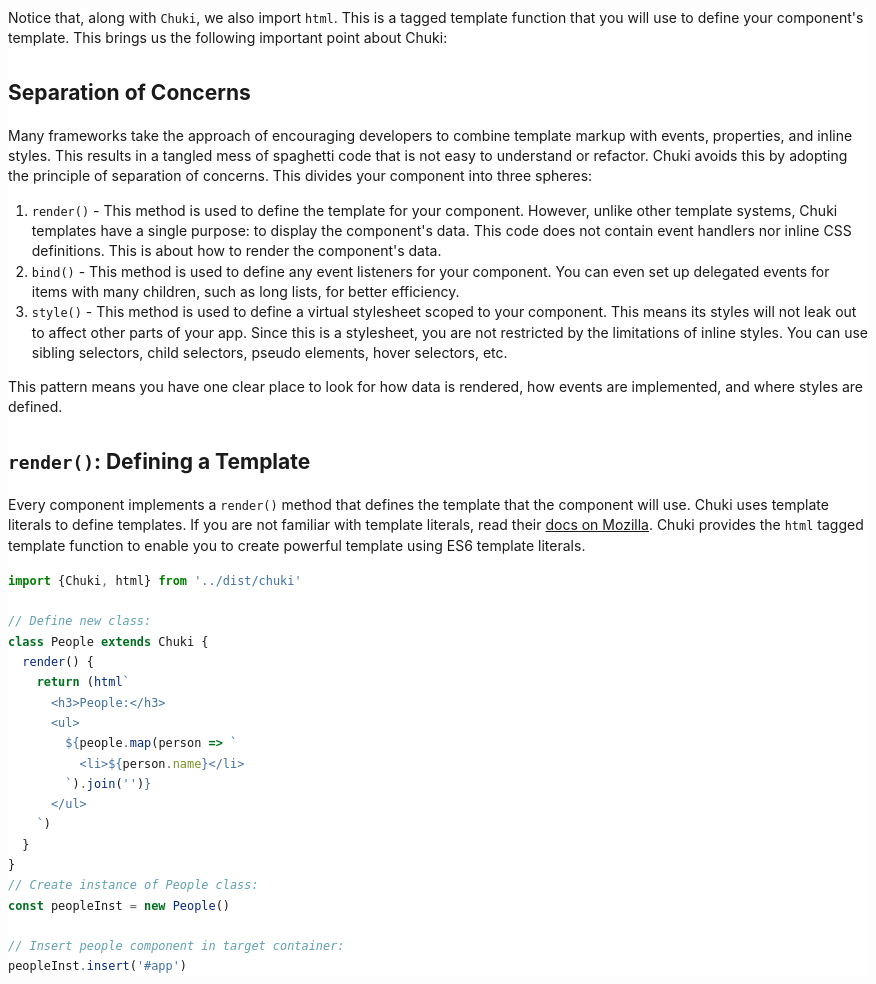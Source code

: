 Notice that, along with `Chuki`, we also import `html`. This is a tagged template function that you will use to define your component's template. This brings us the following important point about Chuki:

Separation of Concerns
----------------------

Many frameworks take the approach of encouraging developers to combine template markup with events, properties, and inline styles. This results in a tangled mess of spaghetti code that is not easy to understand or refactor. Chuki avoids this by adopting the principle of separation of concerns. This divides your component into three spheres:

1. `render()` - This method is used to define the template for your component. However, unlike other template systems, Chuki templates have a single purpose: to display the component's data. This code does not contain event handlers nor inline CSS definitions. This is about how to render the component's data.
2. `bind()` - This method is used to define any event listeners for your component. You can even set up delegated events for items with many children, such as long lists, for better efficiency.
3. `style()` - This method is used to define a virtual stylesheet scoped to your component. This means its styles will not leak out to affect other parts of your app. Since this is a stylesheet, you are not restricted by the limitations of inline styles. You can use sibling selectors, child selectors, pseudo elements, hover selectors, etc.

This pattern means you have one clear place to look for how data is rendered, how events are implemented, and where styles are defined.

`render()`: Defining a Template
-------------------------------

Every component implements a `render()` method that defines the template that the component will use.  Chuki uses template literals to define templates. If you are not familiar with template literals, read their [docs on Mozilla](https://developer.mozilla.org/en-US/docs/Web/JavaScript/Reference/Template_literals). Chuki provides the `html` tagged template function to enable you to create powerful template using ES6 template literals.

```js
import {Chuki, html} from '../dist/chuki'

// Define new class:
class People extends Chuki {
  render() {
    return (html`
      <h3>People:</h3>
      <ul>
        ${people.map(person => `
          <li>${person.name}</li>
        `).join('')}
      </ul>
    `)
  }
}
// Create instance of People class:
const peopleInst = new People()

// Insert people component in target container:
peopleInst.insert('#app')
```
